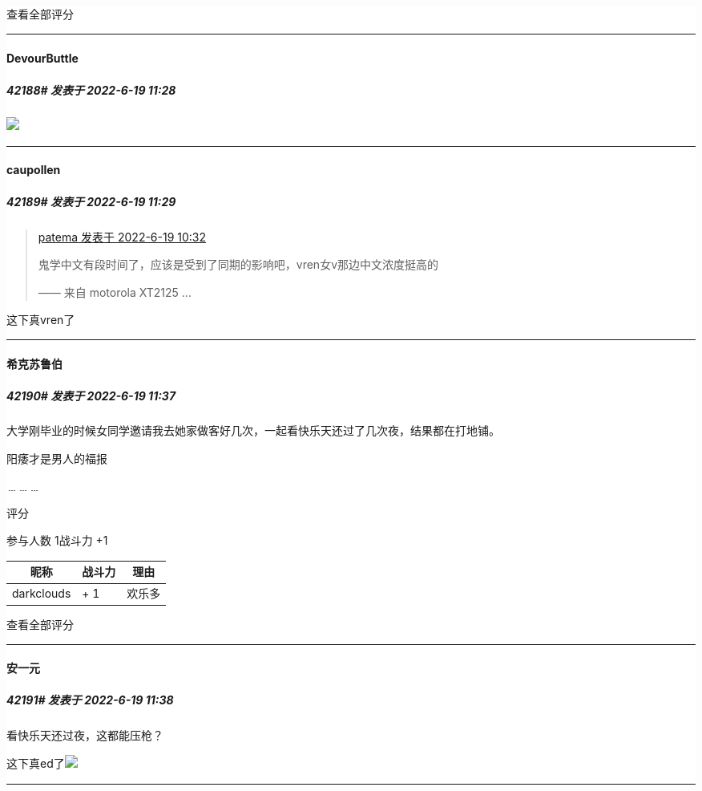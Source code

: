 查看全部评分

*****

####  DevourButtle  
##### 42188#       发表于 2022-6-19 11:28

<img src="https://static.saraba1st.com/image/smiley/face2017/137.gif" referrerpolicy="no-referrer">

*****

####  caupollen  
##### 42189#       发表于 2022-6-19 11:29

<blockquote><a href="httphttps://bbs.saraba1st.com/2b/forum.php?mod=redirect&amp;goto=findpost&amp;pid=56325676&amp;ptid=2068729" target="_blank">patema 发表于 2022-6-19 10:32</a>

鬼学中文有段时间了，应该是受到了同期的影响吧，vren女v那边中文浓度挺高的

—— 来自 motorola XT2125 ...</blockquote>
这下真vren了



*****

####  希克苏鲁伯  
##### 42190#       发表于 2022-6-19 11:37

大学刚毕业的时候女同学邀请我去她家做客好几次，一起看快乐天还过了几次夜，结果都在打地铺。

阳痿才是男人的福报

﹍﹍﹍

评分

 参与人数 1战斗力 +1

|昵称|战斗力|理由|
|----|---|---|
| darkclouds| + 1|欢乐多|

查看全部评分

*****

####  安一元  
##### 42191#       发表于 2022-6-19 11:38

看快乐天还过夜，这都能压枪？

这下真ed了<img src="https://static.saraba1st.com/image/smiley/face2017/067.png" referrerpolicy="no-referrer">



*****
